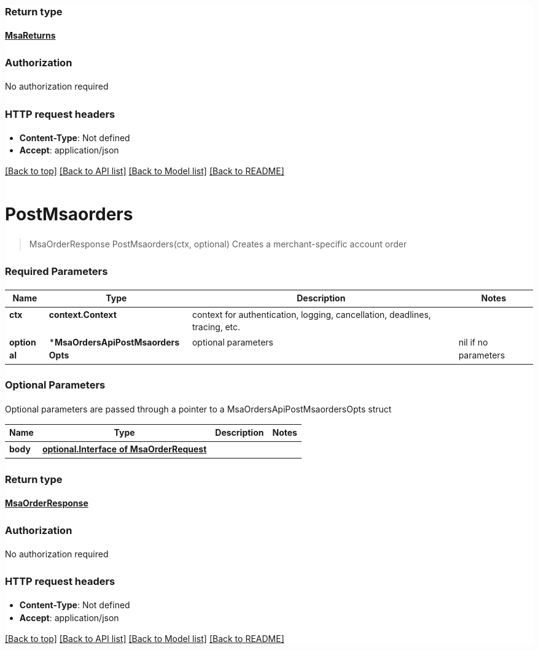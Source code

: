 ### Return type

[**MsaReturns**](msa_returns.md)

### Authorization

No authorization required

### HTTP request headers

 - **Content-Type**: Not defined
 - **Accept**: application/json

[[Back to top]](#) [[Back to API list]](../README.md#documentation-for-api-endpoints) [[Back to Model list]](../README.md#documentation-for-models) [[Back to README]](../README.md)

# **PostMsaorders**
> MsaOrderResponse PostMsaorders(ctx, optional)
Creates a merchant-specific account order



### Required Parameters

Name | Type | Description  | Notes
------------- | ------------- | ------------- | -------------
 **ctx** | **context.Context** | context for authentication, logging, cancellation, deadlines, tracing, etc.
 **optional** | ***MsaOrdersApiPostMsaordersOpts** | optional parameters | nil if no parameters

### Optional Parameters
Optional parameters are passed through a pointer to a MsaOrdersApiPostMsaordersOpts struct

Name | Type | Description  | Notes
------------- | ------------- | ------------- | -------------
 **body** | [**optional.Interface of MsaOrderRequest**](MsaOrderRequest.md)|  | 

### Return type

[**MsaOrderResponse**](msa_order_response.md)

### Authorization

No authorization required

### HTTP request headers

 - **Content-Type**: Not defined
 - **Accept**: application/json

[[Back to top]](#) [[Back to API list]](../README.md#documentation-for-api-endpoints) [[Back to Model list]](../README.md#documentation-for-models) [[Back to README]](../README.md)
